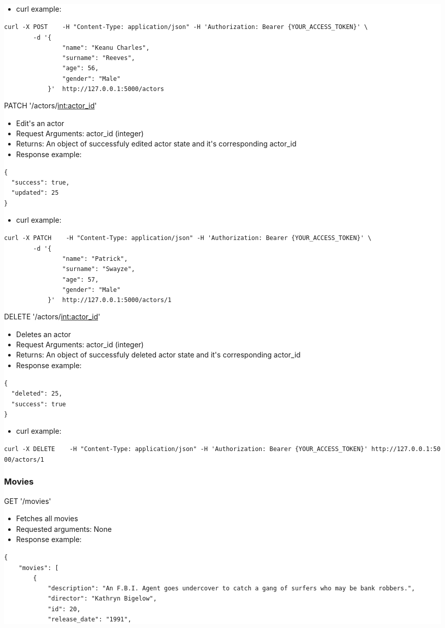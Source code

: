 - curl example:
```
curl -X POST    -H "Content-Type: application/json" -H 'Authorization: Bearer {YOUR_ACCESS_TOKEN}' \
        -d '{
                "name": "Keanu Charles",
                "surname": "Reeves",
                "age": 56,
                "gender": "Male"
            }'  http://127.0.0.1:5000/actors
```

PATCH '/actors/<int:actor_id>'
- Edit's an actor
- Request Arguments: actor_id (integer)
- Returns: An object of successfuly edited actor state and it's corresponding actor_id
- Response example:
```
{
  "success": true, 
  "updated": 25
}
```
- curl example:
```
curl -X PATCH    -H "Content-Type: application/json" -H 'Authorization: Bearer {YOUR_ACCESS_TOKEN}' \
        -d '{
                "name": "Patrick",
                "surname": "Swayze",
                "age": 57,
                "gender": "Male"
            }'  http://127.0.0.1:5000/actors/1
```

DELETE '/actors/<int:actor_id>'
- Deletes an actor
- Request Arguments: actor_id (integer)
- Returns: An object of successfuly deleted actor state and it's corresponding actor_id
- Response example:
```
{
  "deleted": 25, 
  "success": true
}
```
- curl example:
```
curl -X DELETE    -H "Content-Type: application/json" -H 'Authorization: Bearer {YOUR_ACCESS_TOKEN}' http://127.0.0.1:5000/actors/1
```

### Movies
GET '/movies'
- Fetches all movies
- Requested arguments: None
- Response example:
```
{
    "movies": [
        {
            "description": "An F.B.I. Agent goes undercover to catch a gang of surfers who may be bank robbers.",
            "director": "Kathryn Bigelow",
            "id": 20,
            "release_date": "1991",
```